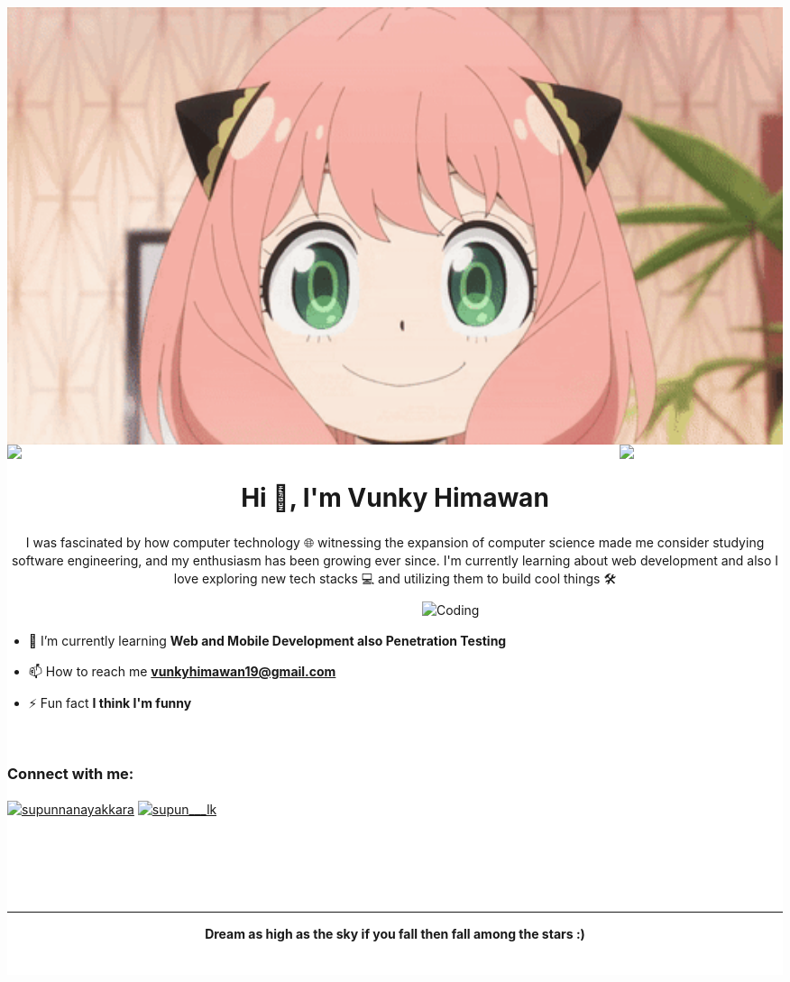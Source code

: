 <img align="center" src="anya-forger-jumpscare.gif" width="100%" style="display:inline">
<img align="left" src="https://user-images.githubusercontent.com/65187002/144930161-2f783401-8d27-4fdf-a2f7-cc0ba32f1f1f.gif" width="21%" style="display:inline;">
<img align="right" src="https://user-images.githubusercontent.com/65187002/144930161-2f783401-8d27-4fdf-a2f7-cc0ba32f1f1f.gif" width="21%" style="display:inline;">

<h1 align="center">Hi 👋, I'm Vunky Himawan</h1>
<p align="center">I was fascinated by how computer technology 🌐 witnessing the expansion of computer science made me consider studying software engineering, and my enthusiasm has been growing ever since. I'm currently learning about web development and also I love exploring new tech stacks 💻 and utilizing them to build cool things 🛠️</p>
<p align="center">
</p>


<img align="right" alt="Coding" width="400" src="https://user-images.githubusercontent.com/74038190/229223263-cf2e4b07-2615-4f87-9c38-e37600f8381a.gif">
<br>

- 🌱 I’m currently learning **Web and Mobile Development also Penetration Testing**

- 📫 How to reach me **vunkyhimawan19@gmail.com**

- ⚡ Fun fact **I think I'm funny**

<br>
<h3 align="left">Connect with me:</h3>
<p align="left">
<a href="https://linkedin.com/in/vunky-himawan" target="blank"><img align="center" src="https://raw.githubusercontent.com/rahuldkjain/github-profile-readme-generator/master/src/images/icons/Social/linked-in-alt.svg" alt="supunnanayakkara" height="30" width="40" /></a>
<a href="https://instagram.com/vunkyh" target="blank"><img align="center" src="https://raw.githubusercontent.com/rahuldkjain/github-profile-readme-generator/master/src/images/icons/Social/instagram.svg" alt="supun___lk" height="30" width="40" /></a>
</p>
<br>

<br><br>

<hr>

<p align="center"><b>Dream as high as the sky if you fall then fall among the stars :)</b></p>

<br>
